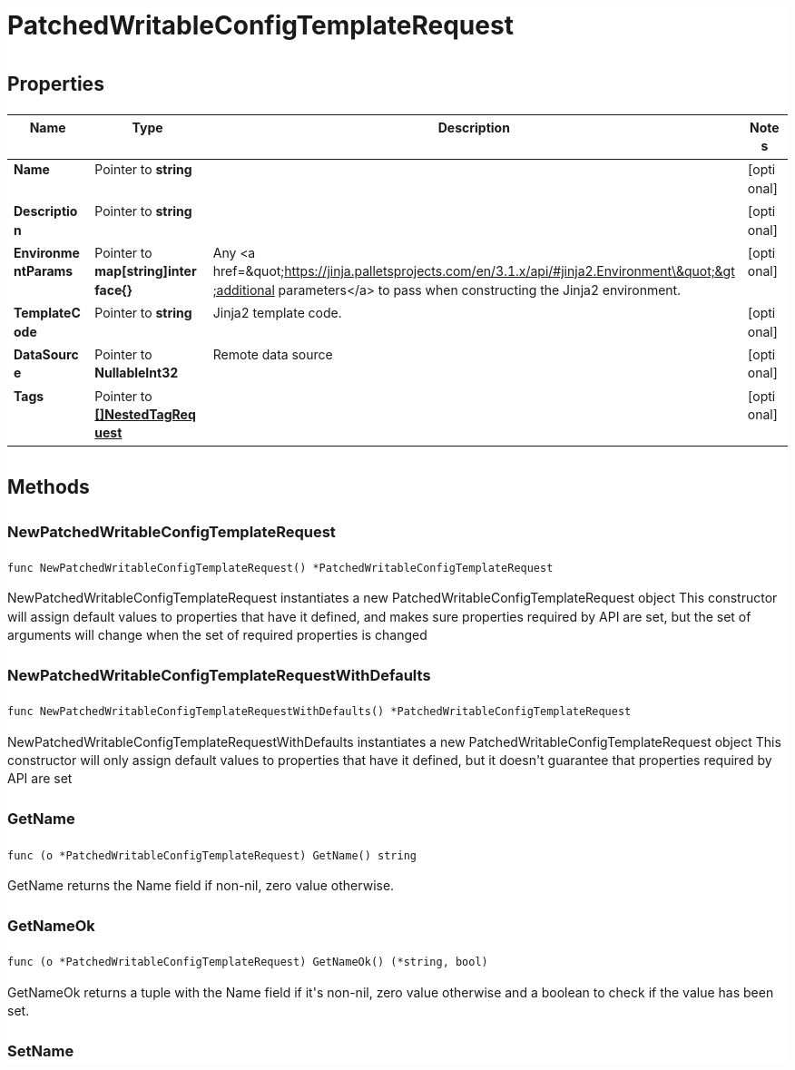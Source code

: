 # PatchedWritableConfigTemplateRequest

## Properties

Name | Type | Description | Notes
------------ | ------------- | ------------- | -------------
**Name** | Pointer to **string** |  | [optional] 
**Description** | Pointer to **string** |  | [optional] 
**EnvironmentParams** | Pointer to **map[string]interface{}** | Any &lt;a href&#x3D;\&quot;https://jinja.palletsprojects.com/en/3.1.x/api/#jinja2.Environment\&quot;&gt;additional parameters&lt;/a&gt; to pass when constructing the Jinja2 environment. | [optional] 
**TemplateCode** | Pointer to **string** | Jinja2 template code. | [optional] 
**DataSource** | Pointer to **NullableInt32** | Remote data source | [optional] 
**Tags** | Pointer to [**[]NestedTagRequest**](NestedTagRequest.md) |  | [optional] 

## Methods

### NewPatchedWritableConfigTemplateRequest

`func NewPatchedWritableConfigTemplateRequest() *PatchedWritableConfigTemplateRequest`

NewPatchedWritableConfigTemplateRequest instantiates a new PatchedWritableConfigTemplateRequest object
This constructor will assign default values to properties that have it defined,
and makes sure properties required by API are set, but the set of arguments
will change when the set of required properties is changed

### NewPatchedWritableConfigTemplateRequestWithDefaults

`func NewPatchedWritableConfigTemplateRequestWithDefaults() *PatchedWritableConfigTemplateRequest`

NewPatchedWritableConfigTemplateRequestWithDefaults instantiates a new PatchedWritableConfigTemplateRequest object
This constructor will only assign default values to properties that have it defined,
but it doesn't guarantee that properties required by API are set

### GetName

`func (o *PatchedWritableConfigTemplateRequest) GetName() string`

GetName returns the Name field if non-nil, zero value otherwise.

### GetNameOk

`func (o *PatchedWritableConfigTemplateRequest) GetNameOk() (*string, bool)`

GetNameOk returns a tuple with the Name field if it's non-nil, zero value otherwise
and a boolean to check if the value has been set.

### SetName
